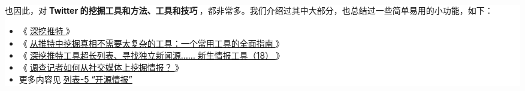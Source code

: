   <p class="graf graf--p">
   也因此，对
   <strong class="markup--strong markup--p-strong">
    Twitter 的挖掘工具和方法、工具和技巧
   </strong>
   ，都非常多。我们介绍过其中大部分，也总结过一些简单易用的小功能，如下：
  </p>
  <ul class="postList">
   <li class="graf graf--li">
    《
    <a class="markup--anchor markup--li-anchor" data-href="https://www.iyouport.org/%e6%b7%b1%e6%8c%96%e6%8e%a8%e7%89%b9%ef%bc%9a%e6%8f%90%e4%be%9b%e6%8a%80%e5%b7%a7%e3%80%81%e5%b7%a5%e5%85%b7%e5%92%8c%e5%b9%b3%e5%8f%b0/" href="https://www.iyouport.org/%e6%b7%b1%e6%8c%96%e6%8e%a8%e7%89%b9%ef%bc%9a%e6%8f%90%e4%be%9b%e6%8a%80%e5%b7%a7%e3%80%81%e5%b7%a5%e5%85%b7%e5%92%8c%e5%b9%b3%e5%8f%b0/" rel="noopener noreferrer" target="_blank">
     深挖推特
    </a>
    》
   </li>
   <li class="graf graf--li">
    《
    <a class="markup--anchor markup--li-anchor" data-href="https://www.iyouport.org/%e4%bb%8e%e6%8e%a8%e7%89%b9%e4%b8%ad%e6%8c%96%e6%8e%98%e7%9c%9f%e7%9b%b8%e4%b8%8d%e9%9c%80%e8%a6%81%e5%a4%aa%e5%a4%8d%e6%9d%82%e7%9a%84%e5%b7%a5%e5%85%b7%ef%bc%9a%e4%b8%80%e4%b8%aa%e5%b8%b8%e7%94%a8/" href="https://www.iyouport.org/%e4%bb%8e%e6%8e%a8%e7%89%b9%e4%b8%ad%e6%8c%96%e6%8e%98%e7%9c%9f%e7%9b%b8%e4%b8%8d%e9%9c%80%e8%a6%81%e5%a4%aa%e5%a4%8d%e6%9d%82%e7%9a%84%e5%b7%a5%e5%85%b7%ef%bc%9a%e4%b8%80%e4%b8%aa%e5%b8%b8%e7%94%a8/" rel="noopener noreferrer" target="_blank">
     从推特中挖掘真相不需要太复杂的工具：一个常用工具的全面指南
    </a>
    》
   </li>
   <li class="graf graf--li">
    《
    <a class="markup--anchor markup--li-anchor" data-href="https://www.iyouport.org/%e6%b7%b1%e6%8c%96%e6%8e%a8%e7%89%b9%e5%b7%a5%e5%85%b7%e8%b6%85%e9%95%bf%e5%88%97%e8%a1%a8%e3%80%81%e5%af%bb%e6%89%be%e7%8b%ac%e7%ab%8b%e6%96%b0%e9%97%bb%e6%ba%90%e3%80%81%e7%89%a9%e8%81%94%e7%bd%91do/" href="https://www.iyouport.org/%e6%b7%b1%e6%8c%96%e6%8e%a8%e7%89%b9%e5%b7%a5%e5%85%b7%e8%b6%85%e9%95%bf%e5%88%97%e8%a1%a8%e3%80%81%e5%af%bb%e6%89%be%e7%8b%ac%e7%ab%8b%e6%96%b0%e9%97%bb%e6%ba%90%e3%80%81%e7%89%a9%e8%81%94%e7%bd%91do/" rel="noopener noreferrer" target="_blank">
     深挖推特工具超长列表、寻找独立新闻源…… 新生情报工具（18）
    </a>
    》
   </li>
   <li class="graf graf--li">
    《
    <a class="markup--anchor markup--li-anchor" data-href="https://www.iyouport.org/%e8%b0%83%e6%9f%a5%e8%ae%b0%e8%80%85%e5%a6%82%e4%bd%95%e4%bb%8e%e7%a4%be%e4%ba%a4%e5%aa%92%e4%bd%93%e4%b8%8a%e6%8c%96%e6%8e%98%e6%83%85%e6%8a%a5%ef%bc%9f/https://www.iyouport.org/%e8%b0%83%e6%9f%a5%e8%ae%b0%e8%80%85%e5%a6%82%e4%bd%95%e4%bb%8e%e7%a4%be%e4%ba%a4%e5%aa%92%e4%bd%93%e4%b8%8a%e6%8c%96%e6%8e%98%e6%83%85%e6%8a%a5%ef%bc%9f/" href="https://www.iyouport.org/%e8%b0%83%e6%9f%a5%e8%ae%b0%e8%80%85%e5%a6%82%e4%bd%95%e4%bb%8e%e7%a4%be%e4%ba%a4%e5%aa%92%e4%bd%93%e4%b8%8a%e6%8c%96%e6%8e%98%e6%83%85%e6%8a%a5%ef%bc%9f/https://www.iyouport.org/%e8%b0%83%e6%9f%a5%e8%ae%b0%e8%80%85%e5%a6%82%e4%bd%95%e4%bb%8e%e7%a4%be%e4%ba%a4%e5%aa%92%e4%bd%93%e4%b8%8a%e6%8c%96%e6%8e%98%e6%83%85%e6%8a%a5%ef%bc%9f/" rel="noopener noreferrer" target="_blank">
     调查记者如何从社交媒体上挖掘情报？
    </a>
    》
   </li>
   <li class="graf graf--li">
    更多内容见
    <a class="markup--anchor markup--li-anchor" data-href="https://start.me/p/1kod2L/iyp-direct-action-5" href="https://start.me/p/1kod2L/iyp-direct-action-5" rel="noopener noreferrer" target="_blank">
     列表-5 “开源情报”
    </a>